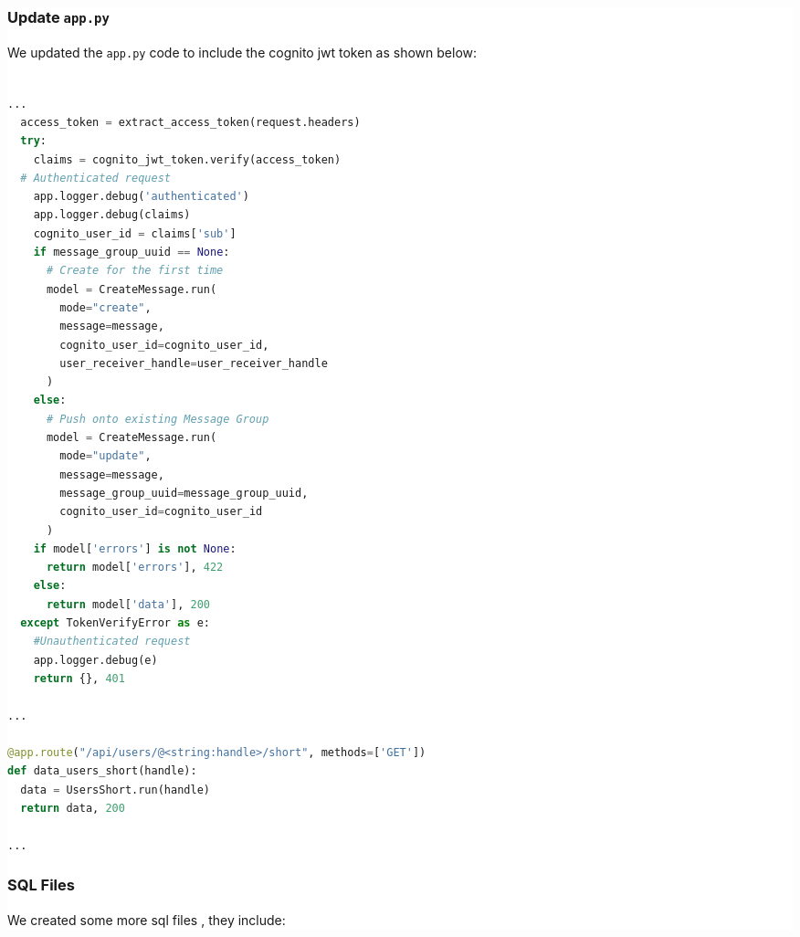 ### Update `app.py`

We updated the `app.py` code to include the cognito jwt token as shown below:

```py

...
  access_token = extract_access_token(request.headers)
  try:
    claims = cognito_jwt_token.verify(access_token)
  # Authenticated request
    app.logger.debug('authenticated')
    app.logger.debug(claims)
    cognito_user_id = claims['sub']
    if message_group_uuid == None:
      # Create for the first time
      model = CreateMessage.run(
        mode="create",
        message=message,
        cognito_user_id=cognito_user_id,
        user_receiver_handle=user_receiver_handle
      )
    else:
      # Push onto existing Message Group
      model = CreateMessage.run(
        mode="update",
        message=message,
        message_group_uuid=message_group_uuid,
        cognito_user_id=cognito_user_id
      )
    if model['errors'] is not None:
      return model['errors'], 422
    else:
      return model['data'], 200
  except TokenVerifyError as e:
    #Unauthenticated request
    app.logger.debug(e)
    return {}, 401

...

@app.route("/api/users/@<string:handle>/short", methods=['GET'])
def data_users_short(handle):
  data = UsersShort.run(handle)
  return data, 200

...
```

### SQL Files

We created some more sql files , they include:
